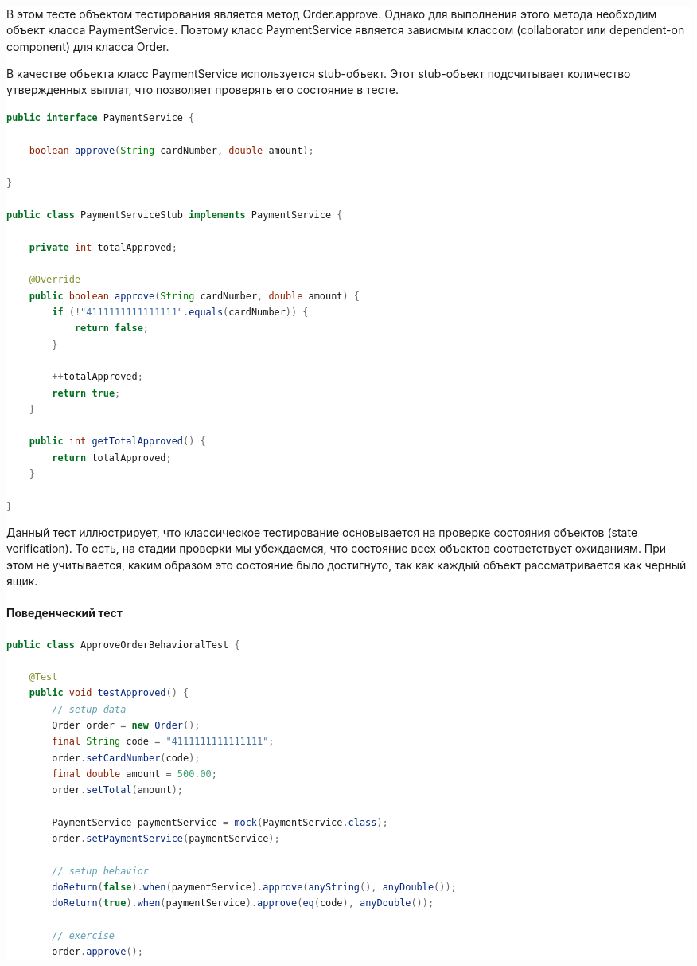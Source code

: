 В этом тесте объектом тестирования является метод Order.approve.
Однако для выполнения этого метода необходим объект класса PaymentService.
Поэтому класс PaymentService является зависмым классом (collaborator или dependent-on component) для класса Order.

В качестве объекта класс PaymentService используется stub-объект.
Этот stub-объект подсчитывает количество утвержденных выплат, что позволяет проверять его состояние в тесте.

```java
public interface PaymentService {

    boolean approve(String cardNumber, double amount);

}

public class PaymentServiceStub implements PaymentService {

    private int totalApproved;

    @Override
    public boolean approve(String cardNumber, double amount) {
        if (!"4111111111111111".equals(cardNumber)) {
            return false;
        }

        ++totalApproved;
        return true;
    }

    public int getTotalApproved() {
        return totalApproved;
    }

}
```

Данный тест иллюстрирует, что классическое тестирование основывается на проверке состояния объектов (state verification).
То есть, на стадии проверки мы убеждаемся, что состояние всех объектов соответствует ожиданиям.
При этом не учитывается, каким образом это состояние было достигнуто, так как каждый объект рассматривается как черный ящик.

#### Поведенческий тест

```java
public class ApproveOrderBehavioralTest {

    @Test
    public void testApproved() {
        // setup data
        Order order = new Order();
        final String code = "4111111111111111";
        order.setCardNumber(code);
        final double amount = 500.00;
        order.setTotal(amount);

        PaymentService paymentService = mock(PaymentService.class);
        order.setPaymentService(paymentService);

        // setup behavior
        doReturn(false).when(paymentService).approve(anyString(), anyDouble());
        doReturn(true).when(paymentService).approve(eq(code), anyDouble());

        // exercise
        order.approve();
```